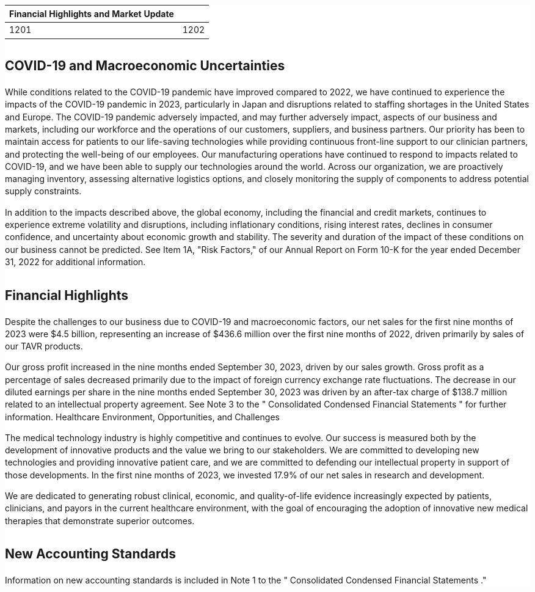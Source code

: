 | Financial Highlights and Market Update | |
| --- | --- |
| 1201 | 1202 |

COVID-19 and Macroeconomic Uncertainties
----------------------------------------

While conditions related to the COVID-19 pandemic have improved compared to 2022, we have continued to experience the impacts of the COVID-19 pandemic in 2023, particularly in Japan and disruptions related to staffing shortages in the United States and Europe. The COVID-19 pandemic adversely impacted, and may further adversely impact, aspects of our business and markets, including our workforce and the operations of our customers, suppliers, and business partners. Our priority has been to maintain access for patients to our life-saving technologies while providing continuous front-line support to our clinician partners, and protecting the well-being of our employees. Our manufacturing operations have continued to respond to impacts related to COVID-19, and we have been able to supply our technologies around the world. Across our organization, we are proactively managing inventory, assessing alternative logistics options, and closely monitoring the supply of components to address potential supply constraints.

In addition to the impacts described above, the global economy, including the financial and credit markets, continues to experience extreme volatility and disruptions, including inflationary conditions, rising interest rates, declines in consumer confidence, and uncertainty about economic growth and stability. The severity and duration of the impact of these conditions on our business cannot be predicted. See Item 1A, "Risk Factors," of our Annual Report on Form 10-K for the year ended December 31, 2022 for additional information.

Financial Highlights
--------------------

Despite the challenges to our business due to COVID-19 and macroeconomic factors, our net sales for the first nine months of 2023 were $4.5 billion, representing an increase of $436.6 million over the first nine months of 2022, driven primarily by sales of our TAVR products.

Our gross profit increased in the nine months ended September 30, 2023, driven by our sales growth. Gross profit as a percentage of sales decreased primarily due to the impact of foreign currency exchange rate fluctuations. The decrease in our diluted earnings per share in the nine months ended September 30, 2023 was driven by an after-tax charge of $138.7 million related to an intellectual property agreement. See Note 3 to the " Consolidated Condensed Financial Statements " for further information. Healthcare Environment, Opportunities, and Challenges

The medical technology industry is highly competitive and continues to evolve. Our success is measured both by the development of innovative products and the value we bring to our stakeholders. We are committed to developing new technologies and providing innovative patient care, and we are committed to defending our intellectual property in support of those developments. In the first nine months of 2023, we invested 17.9% of our net sales in research and development.

We are dedicated to generating robust clinical, economic, and quality-of-life evidence increasingly expected by patients, clinicians, and payors in the current healthcare environment, with the goal of encouraging the adoption of innovative new medical therapies that demonstrate superior outcomes.

New Accounting Standards
------------------------

Information on new accounting standards is included in Note 1 to the " Consolidated Condensed Financial Statements ."
